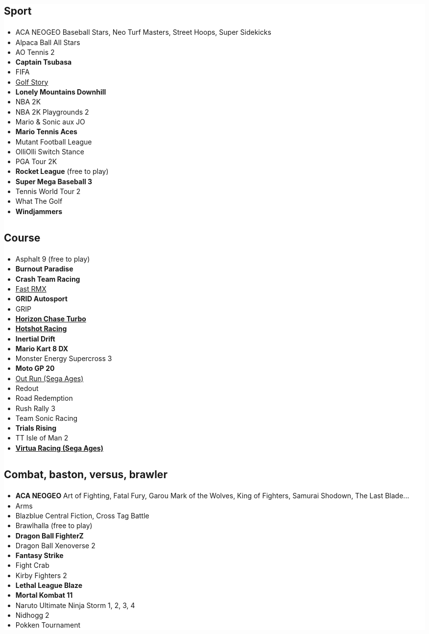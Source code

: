 ## Sport

- ACA NEOGEO Baseball Stars, Neo Turf Masters, Street Hoops, Super Sidekicks
- Alpaca Ball All Stars
- AO Tennis 2
- **Captain Tsubasa**
- FIFA
- [Golf Story](https://www.cosmo0.fr/critique/golf-story/)
- **Lonely Mountains Downhill**
- NBA 2K
- NBA 2K Playgrounds 2
- Mario & Sonic aux JO
- **Mario Tennis Aces**
- Mutant Football League
- OlliOlli Switch Stance
- PGA Tour 2K
- **Rocket League** (free to play)
- **Super Mega Baseball 3**
- Tennis World Tour 2
- What The Golf
- **Windjammers**

## Course

- Asphalt 9 (free to play)
- **Burnout Paradise**
- **Crash Team Racing**
- [Fast RMX](https://www.cosmo0.fr/critique/fast-rmx/)
- **GRID Autosport**
- GRIP
- **[Horizon Chase Turbo](https://www.cosmo0.fr/critique/horizon-chase-turbo/)**
- **[Hotshot Racing](https://www.cosmo0.fr/critique/hotshot-racing/)**
- **Inertial Drift**
- **Mario Kart 8 DX**
- Monster Energy Supercross 3
- **Moto GP 20**
- [Out Run (Sega Ages)](https://www.cosmo0.fr/critique/sega-ages-out-run/)
- Redout
- Road Redemption
- Rush Rally 3
- Team Sonic Racing
- **Trials Rising**
- TT Isle of Man 2
- **[Virtua Racing (Sega Ages)](https://www.cosmo0.fr/critique/sega-ages-virtua-racing/)**

## Combat, baston, versus, brawler

- **ACA NEOGEO** Art of Fighting, Fatal Fury, Garou Mark of the Wolves, King of Fighters, Samurai Shodown, The Last Blade...
- Arms
- Blazblue Central Fiction, Cross Tag Battle
- Brawlhalla (free to play)
- **Dragon Ball FighterZ**
- Dragon Ball Xenoverse 2
- **Fantasy Strike**
- Fight Crab
- Kirby Fighters 2
- **Lethal League Blaze**
- **Mortal Kombat 11**
- Naruto Ultimate Ninja Storm 1, 2, 3, 4
- Nidhogg 2
- Pokken Tournament